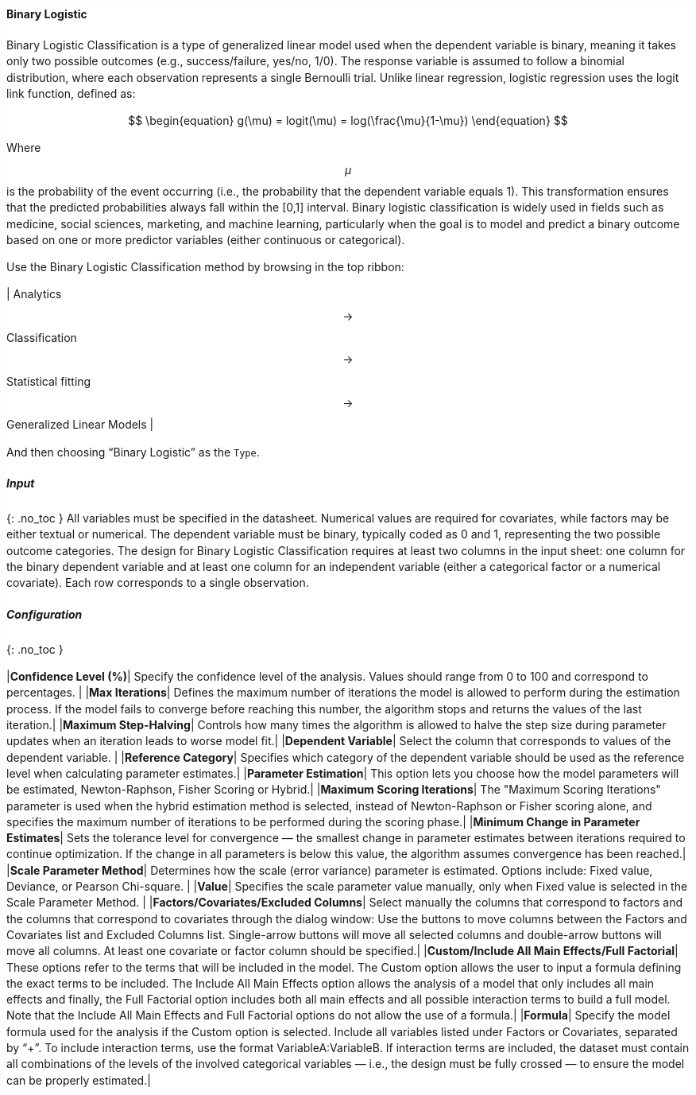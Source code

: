 #### Binary Logistic
Binary Logistic Classification is a type of generalized linear model used when the dependent variable is binary, meaning it takes only two possible outcomes (e.g., success/failure, yes/no, 1/0). The response variable is assumed to follow a binomial distribution, where each observation represents a single Bernoulli trial.
Unlike linear regression, logistic regression uses the logit link function, defined as:
<div id="logit link function" style="text-align: center;">
    $$
    \begin{equation}
    g(\mu) = logit(\mu) = log(\frac{\mu}{1-\mu})
    \end{equation}
    $$
</div>

Where $$\mu$$ is the probability of the event occurring (i.e., the probability that the dependent variable equals 1). This transformation ensures that the predicted probabilities always fall within the [0,1] interval.
Binary logistic classification is widely used in fields such as medicine, social sciences, marketing, and machine learning, particularly when the goal is to model and predict a binary outcome based on one or more predictor variables (either continuous or categorical).

Use the Binary Logistic Classification method by browsing in the top ribbon: 

| Analytics $$\rightarrow$$ Classification $$\rightarrow$$ Statistical fitting $$\rightarrow$$ Generalized Linear Models |

And then choosing “Binary Logistic” as the `Type`.

##### Input
{: .no_toc }
All variables must be specified in the datasheet. Numerical values are required for covariates, while factors may be either textual or numerical. The dependent variable must be binary, typically coded as 0 and 1, representing the two possible outcome categories. The design for Binary Logistic Classification requires at least two columns in the input sheet: one column for the binary dependent variable and at least one column for an independent variable (either a categorical factor or a numerical covariate). Each row corresponds to a single observation.

##### Configuration
{: .no_toc }

|**Confidence Level (%)**| Specify the confidence level of the analysis. Values should range from 0 to 100 and correspond to percentages. |
|**Max Iterations**| Defines the maximum number of iterations the model is allowed to perform during the estimation process. If the model fails to converge before reaching this number, the algorithm stops and returns the values of the last iteration.|
|**Maximum Step-Halving**| Controls how many times the algorithm is allowed to halve the step size during parameter updates when an iteration leads to worse model fit.|
|**Dependent Variable**| Select the column that corresponds to values of the dependent variable. |
|**Reference Category**| Specifies which category of the dependent variable should be used as the reference level when calculating parameter estimates.|
|**Parameter Estimation**| This option lets you choose how the model parameters will be estimated, Newton-Raphson, Fisher Scoring or Hybrid.|
|**Maximum Scoring Iterations**| The "Maximum Scoring Iterations" parameter is used when the hybrid estimation method is selected, instead of Newton-Raphson or Fisher scoring alone, and specifies the maximum number of iterations to be performed during the scoring phase.|
|**Minimum Change in Parameter Estimates**| Sets the tolerance level for convergence — the smallest change in parameter estimates between iterations required to continue optimization. If the change in all parameters is below this value, the algorithm assumes convergence has been reached.|
|**Scale Parameter Method**| Determines how the scale (error variance) parameter is estimated. Options include: Fixed value, Deviance, or Pearson Chi-square. |
|**Value**| Specifies the scale parameter value manually, only when Fixed value is selected in the Scale Parameter Method. |
|**Factors/Covariates/Excluded Columns**| Select manually the columns that correspond to factors and the columns that correspond to covariates through the dialog window: Use the buttons to move columns between the Factors and Covariates list and Excluded Columns list. Single-arrow buttons will move all selected columns and double-arrow buttons will move all columns. At least one covariate  or factor column should be specified.|
|**Custom/Include All Main Effects/Full Factorial**| These options refer to the terms that will be included in the model. The Custom option allows the user to input a formula defining the exact terms to be included. The Include All Main Effects option allows the analysis of a model that only includes all main effects and finally, the Full Factorial option includes both all main effects and all possible interaction terms to build a full model. Note that the Include All Main Effects and Full Factorial options do not allow the use of a formula.|
|**Formula**| Specify the model formula used for the analysis if the Custom option is selected. Include all variables listed under Factors or Covariates, separated by “+”. To include interaction terms, use the format VariableA:VariableB. If interaction terms are included, the dataset must contain all combinations of the levels of the involved categorical variables — i.e., the design must be fully crossed — to ensure the model can be properly estimated.|
